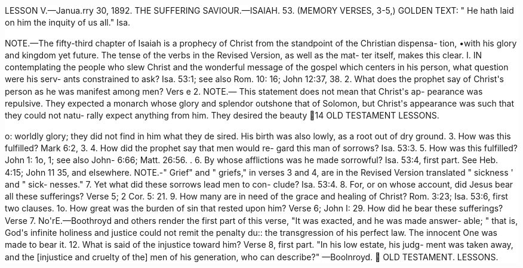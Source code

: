 LESSON            V.—Janua.rry 30, 1892.
    THE SUFFERING SAVIOUR.—ISAIAH. 53.
                  (MEMORY VERSES, 3-5,)
 GOLDEN TEXT:   " He   hath laid on him the inquity of us all." Isa.

   NOTE.—The fifty-third chapter of Isaiah is a prophecy
of Christ from the standpoint of the Christian dispensa-
tion, •with his glory and kingdom yet future. The tense
of the verbs in the Revised Version, as well as the mat-
ter itself, makes this clear.
    I. IN contemplating the people who slew Christ
and the wonderful message of the gospel which
centers in his person, what question were his serv-
ants constrained to ask? Isa. 53:1; see also Rom.
10: 16; John 12:37, 38.
    2. What does the prophet say of Christ's person
as he was manifest among men? Vers e 2.
  NOTE.— This statement does not mean that Christ's ap-
 pearance was repulsive. They expected a monarch
 whose glory and splendor outshone that of Solomon, but
 Christ's appearance was such that they could not natu-
 rally expect anything from him. They desired the beauty
14           OLD TESTAMENT LESSONS.

o: worldly glory; they did not find in him what they de
sired. His birth was also lowly, as a root out of dry
ground.
     3. How was this fulfilled? Mark 6:2, 3.
    4. How did the prophet say that men would re-
 gard this man of sorrows? Isa. 53:3.
    5. How was this fulfilled? John 1: 1o, 1; see
also John- 6:66; Matt. 26:56.
. 6. By whose afflictions was he made sorrowful?
 Isa. 53:4, first part. See Heb. 4:15; John 11 35,
and elsewhere.
  NOTE.-" Grief" and " griefs," in verses 3 and 4, are in
the Revised Version translated " sickness ' and " sick-
nesses."
   7. Yet what did these sorrows lead men to con-
clude? Isa. 53:4.
   8. For, or on whose account, did Jesus bear all
these sufferings? Verse 5; 2 Cor. 5: 21.
   9. How many are in need of the grace and
healing of Christ? Rom. 3:23; Isa. 53:6, first
two clauses.
  1o. How great was the burden of sin that rested
upon him? Verse 6; John I: 29.
       How did he bear these sufferings? Verse 7.
  No'rE.—Boothroyd and others render the first part of
this verse, "It was exacted, and he was made answer-
able; " that is, God's infinite holiness and justice could
not remit the penalty du:: the transgression of his perfect
law. The innocent One was made to bear it.
  12. What is said of the injustice toward him?
Verse 8, first part. "In his low estate, his judg-
ment was taken away, and the [injustice and cruelty
of the] men of his generation, who can describe?"
—Boolnroyd.
             OLD TESTAMENT. LESSONS.
